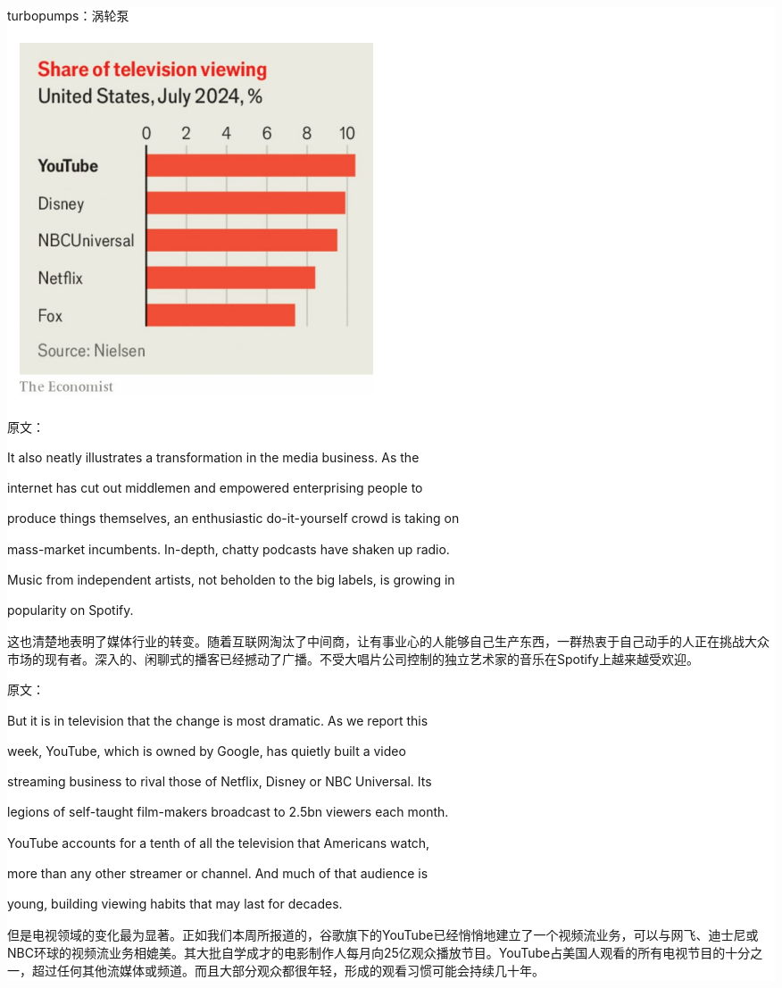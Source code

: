 turbopumps：涡轮泵      

![image-20240929175555440](./assets/image-20240929175555440.png)

原文：

It also neatly illustrates a transformation in the media business. As the

internet has cut out middlemen and empowered enterprising people to

produce things themselves, an enthusiastic do-it-yourself crowd is taking on

mass-market incumbents. In-depth, chatty podcasts have shaken up radio.

Music from independent artists, not beholden to the big labels, is growing in

popularity on Spotify.

这也清楚地表明了媒体行业的转变。随着互联网淘汰了中间商，让有事业心的人能够自己生产东西，一群热衷于自己动手的人正在挑战大众市场的现有者。深入的、闲聊式的播客已经撼动了广播。不受大唱片公司控制的独立艺术家的音乐在Spotify上越来越受欢迎。

原文：

But it is in television that the change is most dramatic. As we report this

week, YouTube, which is owned by Google, has quietly built a video

streaming business to rival those of Netflix, Disney or NBC Universal. Its

legions of self-taught film-makers broadcast to 2.5bn viewers each month.

YouTube accounts for a tenth of all the television that Americans watch,

more than any other streamer or channel. And much of that audience is

young, building viewing habits that may last for decades.

但是电视领域的变化最为显著。正如我们本周所报道的，谷歌旗下的YouTube已经悄悄地建立了一个视频流业务，可以与网飞、迪士尼或NBC环球的视频流业务相媲美。其大批自学成才的电影制作人每月向25亿观众播放节目。YouTube占美国人观看的所有电视节目的十分之一，超过任何其他流媒体或频道。而且大部分观众都很年轻，形成的观看习惯可能会持续几十年。
